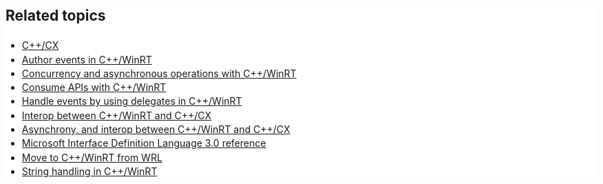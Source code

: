 ## Related topics

* [C++/CX](/cpp/cppcx/visual-c-language-reference-c-cx)
* [Author events in C++/WinRT](./author-events.md)
* [Concurrency and asynchronous operations with C++/WinRT](./concurrency.md)
* [Consume APIs with C++/WinRT](./consume-apis.md)
* [Handle events by using delegates in C++/WinRT](./handle-events.md)
* [Interop between C++/WinRT and C++/CX](./interop-winrt-cx.md)
* [Asynchrony, and interop between C++/WinRT and C++/CX](./interop-winrt-cx-async.md)
* [Microsoft Interface Definition Language 3.0 reference](/uwp/midl-3)
* [Move to C++/WinRT from WRL](./move-to-winrt-from-wrl.md)
* [String handling in C++/WinRT](./strings.md)